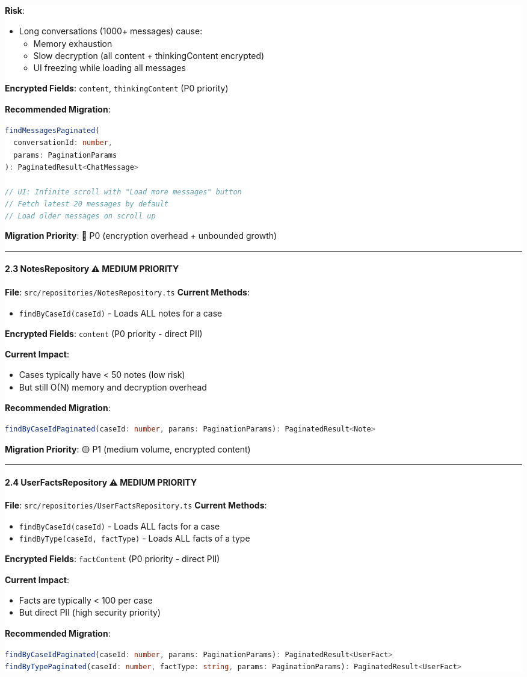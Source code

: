 **Risk**:
- Long conversations (1000+ messages) cause:
  - Memory exhaustion
  - Slow decryption (all content + thinkingContent encrypted)
  - UI freezing while loading all messages

**Encrypted Fields**: `content`, `thinkingContent` (P0 priority)

**Recommended Migration**:
```typescript
findMessagesPaginated(
  conversationId: number,
  params: PaginationParams
): PaginatedResult<ChatMessage>

// UI: Infinite scroll with "Load more messages" button
// Fetch latest 20 messages by default
// Load older messages on scroll up
```

**Migration Priority**: 🔴 P0 (encryption overhead + unbounded growth)

---

#### 2.3 NotesRepository ⚠️ MEDIUM PRIORITY
**File**: `src/repositories/NotesRepository.ts`
**Current Methods**:
- `findByCaseId(caseId)` - Loads ALL notes for a case

**Encrypted Fields**: `content` (P0 priority - direct PII)

**Current Impact**:
- Cases typically have < 50 notes (low risk)
- But still O(N) memory and decryption overhead

**Recommended Migration**:
```typescript
findByCaseIdPaginated(caseId: number, params: PaginationParams): PaginatedResult<Note>
```

**Migration Priority**: 🟡 P1 (medium volume, encrypted content)

---

#### 2.4 UserFactsRepository ⚠️ MEDIUM PRIORITY
**File**: `src/repositories/UserFactsRepository.ts`
**Current Methods**:
- `findByCaseId(caseId)` - Loads ALL facts for a case
- `findByType(caseId, factType)` - Loads ALL facts of a type

**Encrypted Fields**: `factContent` (P0 priority - direct PII)

**Current Impact**:
- Facts are typically < 100 per case
- But direct PII (high security priority)

**Recommended Migration**:
```typescript
findByCaseIdPaginated(caseId: number, params: PaginationParams): PaginatedResult<UserFact>
findByTypePaginated(caseId: number, factType: string, params: PaginationParams): PaginatedResult<UserFact>
```
